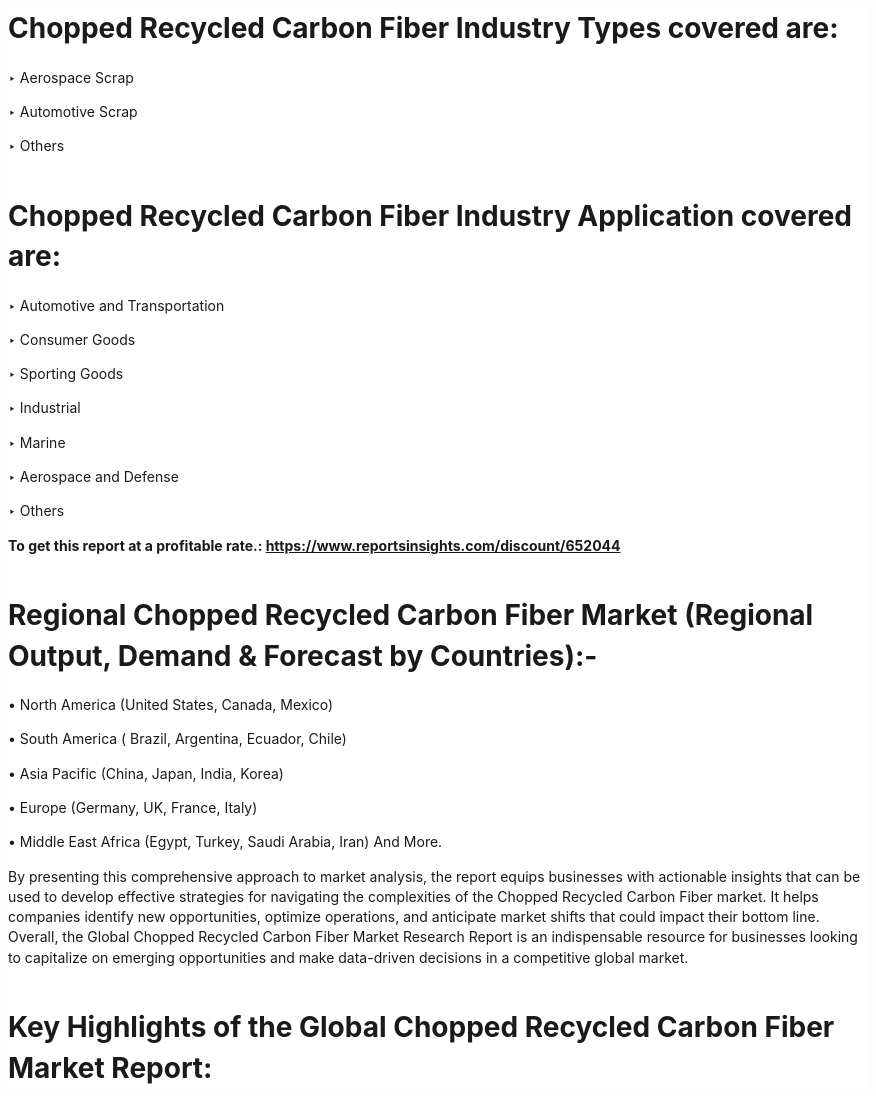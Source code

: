 # <strong>Chopped Recycled Carbon Fiber Industry Types covered are:</strong>

‣ Aerospace Scrap

‣ Automotive Scrap

‣ Others

# <strong>Chopped Recycled Carbon Fiber Industry Application covered are:</strong>

‣ Automotive and Transportation

‣ Consumer Goods

‣ Sporting Goods

‣ Industrial

‣ Marine

‣ Aerospace and Defense

‣ Others

<strong>To get this report at a profitable rate.: <a href=https://www.reportsinsights.com/discount/652044>https://www.reportsinsights.com/discount/652044</a></strong></font>

# <strong>Regional Chopped Recycled Carbon Fiber Market (Regional Output, Demand &amp; Forecast by Countries):-</strong>

• North America (United States, Canada, Mexico)

• South America ( Brazil, Argentina, Ecuador, Chile)

• Asia Pacific (China, Japan, India, Korea)

• Europe (Germany, UK, France, Italy)

• Middle East Africa (Egypt, Turkey, Saudi Arabia, Iran) And More.

By presenting this comprehensive approach to market analysis, the report equips businesses with actionable insights that can be used to develop effective strategies for navigating the complexities of the Chopped Recycled Carbon Fiber market. It helps companies identify new opportunities, optimize operations, and anticipate market shifts that could impact their bottom line. Overall, the Global Chopped Recycled Carbon Fiber Market Research Report is an indispensable resource for businesses looking to capitalize on emerging opportunities and make data-driven decisions in a competitive global market.

# <strong>Key Highlights of the Global Chopped Recycled Carbon Fiber Market Report:</strong>
